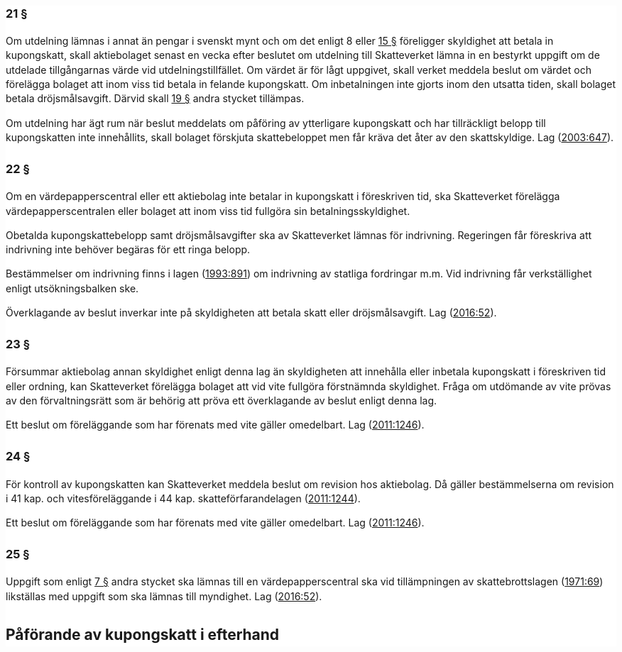 ### 21 §

Om utdelning lämnas i annat än pengar i svenskt mynt och om det enligt 8 eller [15 §](#15) föreligger skyldighet att betala in kupongskatt, skall aktiebolaget senast en vecka efter beslutet om utdelning till Skatteverket lämna in en bestyrkt uppgift om de utdelade tillgångarnas värde vid utdelningstillfället. Om värdet är för lågt uppgivet, skall verket meddela beslut om värdet och förelägga bolaget att inom viss tid betala in felande kupongskatt. Om inbetalningen inte gjorts inom den utsatta tiden, skall bolaget betala dröjsmålsavgift. Därvid skall [19 §](#19) andra stycket tillämpas.

Om utdelning har ägt rum när beslut meddelats om påföring av ytterligare kupongskatt och har tillräckligt belopp till kupongskatten inte innehållits, skall bolaget förskjuta skattebeloppet men får kräva det åter av den skattskyldige. Lag ([2003:647](https://selex.se/eli/sfs/2003/647)).

### 22 §

Om en värdepapperscentral eller ett aktiebolag inte betalar in kupongskatt i föreskriven tid, ska Skatteverket förelägga värdepapperscentralen eller bolaget att inom viss tid fullgöra sin betalningsskyldighet.

Obetalda kupongskattebelopp samt dröjsmålsavgifter ska av Skatteverket lämnas för indrivning. Regeringen får föreskriva att indrivning inte behöver begäras för ett ringa belopp.

Bestämmelser om indrivning finns i lagen ([1993:891](https://selex.se/eli/sfs/1993/891)) om indrivning av statliga fordringar m.m. Vid indrivning får verkställighet enligt utsökningsbalken ske.

Överklagande av beslut inverkar inte på skyldigheten att betala skatt eller dröjsmålsavgift. Lag ([2016:52](https://selex.se/eli/sfs/2016/52)).

### 23 §

Försummar aktiebolag annan skyldighet enligt denna lag än skyldigheten att innehålla eller inbetala kupongskatt i föreskriven tid eller ordning, kan Skatteverket förelägga bolaget att vid vite fullgöra förstnämnda skyldighet. Fråga om utdömande av vite prövas av den förvaltningsrätt som är behörig att pröva ett överklagande av beslut enligt denna lag.

Ett beslut om föreläggande som har förenats med vite gäller omedelbart. Lag ([2011:1246](https://selex.se/eli/sfs/2011/1246)).

### 24 §

För kontroll av kupongskatten kan Skatteverket meddela beslut om revision hos aktiebolag. Då gäller bestämmelserna om revision i 41 kap. och vitesföreläggande i 44 kap. skatteförfarandelagen ([2011:1244](https://selex.se/eli/sfs/2011/1244)).

Ett beslut om föreläggande som har förenats med vite gäller omedelbart. Lag ([2011:1246](https://selex.se/eli/sfs/2011/1246)).

### 25 §

Uppgift som enligt [7 §](#7) andra stycket ska lämnas till en värdepapperscentral ska vid tillämpningen av skattebrottslagen ([1971:69](https://selex.se/eli/sfs/1971/69)) likställas med uppgift som ska lämnas till myndighet. Lag ([2016:52](https://selex.se/eli/sfs/2016/52)).

## Påförande av kupongskatt i efterhand

